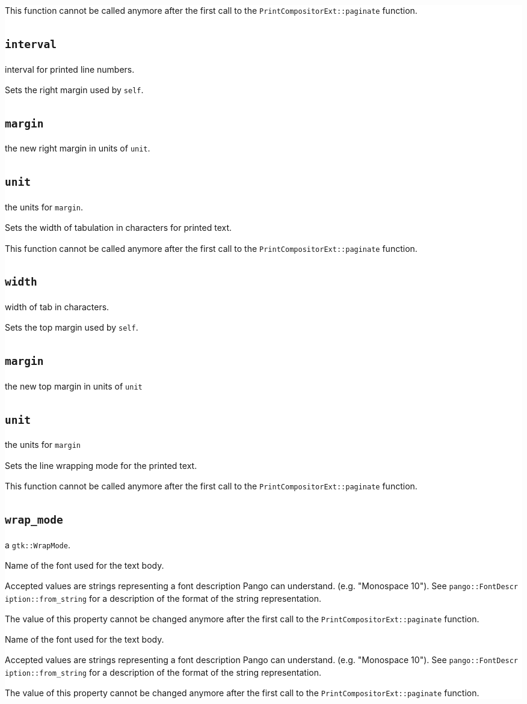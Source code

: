 This function cannot be called anymore after the first call to the
`PrintCompositorExt::paginate` function.
## `interval`
interval for printed line numbers.

Sets the right margin used by `self`.
## `margin`
the new right margin in units of `unit`.
## `unit`
the units for `margin`.

Sets the width of tabulation in characters for printed text.

This function cannot be called anymore after the first call to the
`PrintCompositorExt::paginate` function.
## `width`
width of tab in characters.

Sets the top margin used by `self`.
## `margin`
the new top margin in units of `unit`
## `unit`
the units for `margin`

Sets the line wrapping mode for the printed text.

This function cannot be called anymore after the first call to the
`PrintCompositorExt::paginate` function.
## `wrap_mode`
a `gtk::WrapMode`.

Name of the font used for the text body.

Accepted values are strings representing a font description Pango can understand.
(e.g. &quot;Monospace 10&quot;). See `pango::FontDescription::from_string`
for a description of the format of the string representation.

The value of this property cannot be changed anymore after the first
call to the `PrintCompositorExt::paginate` function.

Name of the font used for the text body.

Accepted values are strings representing a font description Pango can understand.
(e.g. &quot;Monospace 10&quot;). See `pango::FontDescription::from_string`
for a description of the format of the string representation.

The value of this property cannot be changed anymore after the first
call to the `PrintCompositorExt::paginate` function.
